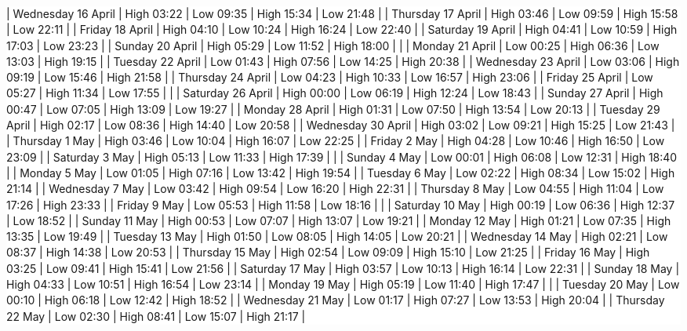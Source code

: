| Wednesday 16 April | High 03:22 | Low 09:35 | High 15:34 | Low 21:48 | 
| Thursday 17 April | High 03:46 | Low 09:59 | High 15:58 | Low 22:11 | 
| Friday 18 April | High 04:10 | Low 10:24 | High 16:24 | Low 22:40 | 
| Saturday 19 April | High 04:41 | Low 10:59 | High 17:03 | Low 23:23 | 
| Sunday 20 April | High 05:29 | Low 11:52 | High 18:00 |  | 
| Monday 21 April | Low 00:25 | High 06:36 | Low 13:03 | High 19:15 | 
| Tuesday 22 April | Low 01:43 | High 07:56 | Low 14:25 | High 20:38 | 
| Wednesday 23 April | Low 03:06 | High 09:19 | Low 15:46 | High 21:58 | 
| Thursday 24 April | Low 04:23 | High 10:33 | Low 16:57 | High 23:06 | 
| Friday 25 April | Low 05:27 | High 11:34 | Low 17:55 |  | 
| Saturday 26 April | High 00:00 | Low 06:19 | High 12:24 | Low 18:43 | 
| Sunday 27 April | High 00:47 | Low 07:05 | High 13:09 | Low 19:27 | 
| Monday 28 April | High 01:31 | Low 07:50 | High 13:54 | Low 20:13 | 
| Tuesday 29 April | High 02:17 | Low 08:36 | High 14:40 | Low 20:58 | 
| Wednesday 30 April | High 03:02 | Low 09:21 | High 15:25 | Low 21:43 | 
| Thursday 1 May | High 03:46 | Low 10:04 | High 16:07 | Low 22:25 | 
| Friday 2 May | High 04:28 | Low 10:46 | High 16:50 | Low 23:09 | 
| Saturday 3 May | High 05:13 | Low 11:33 | High 17:39 |  | 
| Sunday 4 May | Low 00:01 | High 06:08 | Low 12:31 | High 18:40 | 
| Monday 5 May | Low 01:05 | High 07:16 | Low 13:42 | High 19:54 | 
| Tuesday 6 May | Low 02:22 | High 08:34 | Low 15:02 | High 21:14 | 
| Wednesday 7 May | Low 03:42 | High 09:54 | Low 16:20 | High 22:31 | 
| Thursday 8 May | Low 04:55 | High 11:04 | Low 17:26 | High 23:33 | 
| Friday 9 May | Low 05:53 | High 11:58 | Low 18:16 |  | 
| Saturday 10 May | High 00:19 | Low 06:36 | High 12:37 | Low 18:52 | 
| Sunday 11 May | High 00:53 | Low 07:07 | High 13:07 | Low 19:21 | 
| Monday 12 May | High 01:21 | Low 07:35 | High 13:35 | Low 19:49 | 
| Tuesday 13 May | High 01:50 | Low 08:05 | High 14:05 | Low 20:21 | 
| Wednesday 14 May | High 02:21 | Low 08:37 | High 14:38 | Low 20:53 | 
| Thursday 15 May | High 02:54 | Low 09:09 | High 15:10 | Low 21:25 | 
| Friday 16 May | High 03:25 | Low 09:41 | High 15:41 | Low 21:56 | 
| Saturday 17 May | High 03:57 | Low 10:13 | High 16:14 | Low 22:31 | 
| Sunday 18 May | High 04:33 | Low 10:51 | High 16:54 | Low 23:14 | 
| Monday 19 May | High 05:19 | Low 11:40 | High 17:47 |  | 
| Tuesday 20 May | Low 00:10 | High 06:18 | Low 12:42 | High 18:52 | 
| Wednesday 21 May | Low 01:17 | High 07:27 | Low 13:53 | High 20:04 | 
| Thursday 22 May | Low 02:30 | High 08:41 | Low 15:07 | High 21:17 | 